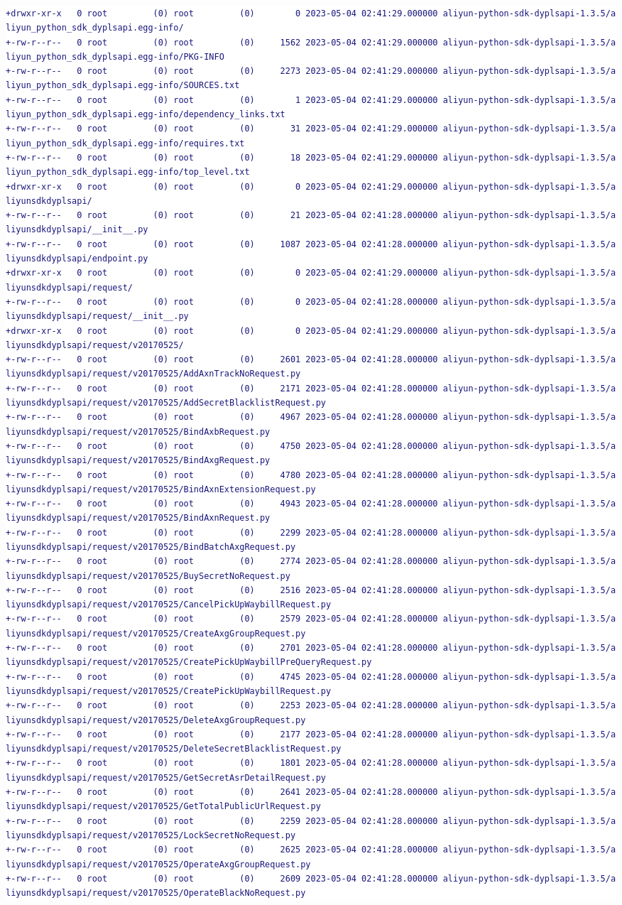 ```diff
+drwxr-xr-x   0 root         (0) root         (0)        0 2023-05-04 02:41:29.000000 aliyun-python-sdk-dyplsapi-1.3.5/aliyun_python_sdk_dyplsapi.egg-info/
+-rw-r--r--   0 root         (0) root         (0)     1562 2023-05-04 02:41:29.000000 aliyun-python-sdk-dyplsapi-1.3.5/aliyun_python_sdk_dyplsapi.egg-info/PKG-INFO
+-rw-r--r--   0 root         (0) root         (0)     2273 2023-05-04 02:41:29.000000 aliyun-python-sdk-dyplsapi-1.3.5/aliyun_python_sdk_dyplsapi.egg-info/SOURCES.txt
+-rw-r--r--   0 root         (0) root         (0)        1 2023-05-04 02:41:29.000000 aliyun-python-sdk-dyplsapi-1.3.5/aliyun_python_sdk_dyplsapi.egg-info/dependency_links.txt
+-rw-r--r--   0 root         (0) root         (0)       31 2023-05-04 02:41:29.000000 aliyun-python-sdk-dyplsapi-1.3.5/aliyun_python_sdk_dyplsapi.egg-info/requires.txt
+-rw-r--r--   0 root         (0) root         (0)       18 2023-05-04 02:41:29.000000 aliyun-python-sdk-dyplsapi-1.3.5/aliyun_python_sdk_dyplsapi.egg-info/top_level.txt
+drwxr-xr-x   0 root         (0) root         (0)        0 2023-05-04 02:41:29.000000 aliyun-python-sdk-dyplsapi-1.3.5/aliyunsdkdyplsapi/
+-rw-r--r--   0 root         (0) root         (0)       21 2023-05-04 02:41:28.000000 aliyun-python-sdk-dyplsapi-1.3.5/aliyunsdkdyplsapi/__init__.py
+-rw-r--r--   0 root         (0) root         (0)     1087 2023-05-04 02:41:28.000000 aliyun-python-sdk-dyplsapi-1.3.5/aliyunsdkdyplsapi/endpoint.py
+drwxr-xr-x   0 root         (0) root         (0)        0 2023-05-04 02:41:29.000000 aliyun-python-sdk-dyplsapi-1.3.5/aliyunsdkdyplsapi/request/
+-rw-r--r--   0 root         (0) root         (0)        0 2023-05-04 02:41:28.000000 aliyun-python-sdk-dyplsapi-1.3.5/aliyunsdkdyplsapi/request/__init__.py
+drwxr-xr-x   0 root         (0) root         (0)        0 2023-05-04 02:41:29.000000 aliyun-python-sdk-dyplsapi-1.3.5/aliyunsdkdyplsapi/request/v20170525/
+-rw-r--r--   0 root         (0) root         (0)     2601 2023-05-04 02:41:28.000000 aliyun-python-sdk-dyplsapi-1.3.5/aliyunsdkdyplsapi/request/v20170525/AddAxnTrackNoRequest.py
+-rw-r--r--   0 root         (0) root         (0)     2171 2023-05-04 02:41:28.000000 aliyun-python-sdk-dyplsapi-1.3.5/aliyunsdkdyplsapi/request/v20170525/AddSecretBlacklistRequest.py
+-rw-r--r--   0 root         (0) root         (0)     4967 2023-05-04 02:41:28.000000 aliyun-python-sdk-dyplsapi-1.3.5/aliyunsdkdyplsapi/request/v20170525/BindAxbRequest.py
+-rw-r--r--   0 root         (0) root         (0)     4750 2023-05-04 02:41:28.000000 aliyun-python-sdk-dyplsapi-1.3.5/aliyunsdkdyplsapi/request/v20170525/BindAxgRequest.py
+-rw-r--r--   0 root         (0) root         (0)     4780 2023-05-04 02:41:28.000000 aliyun-python-sdk-dyplsapi-1.3.5/aliyunsdkdyplsapi/request/v20170525/BindAxnExtensionRequest.py
+-rw-r--r--   0 root         (0) root         (0)     4943 2023-05-04 02:41:28.000000 aliyun-python-sdk-dyplsapi-1.3.5/aliyunsdkdyplsapi/request/v20170525/BindAxnRequest.py
+-rw-r--r--   0 root         (0) root         (0)     2299 2023-05-04 02:41:28.000000 aliyun-python-sdk-dyplsapi-1.3.5/aliyunsdkdyplsapi/request/v20170525/BindBatchAxgRequest.py
+-rw-r--r--   0 root         (0) root         (0)     2774 2023-05-04 02:41:28.000000 aliyun-python-sdk-dyplsapi-1.3.5/aliyunsdkdyplsapi/request/v20170525/BuySecretNoRequest.py
+-rw-r--r--   0 root         (0) root         (0)     2516 2023-05-04 02:41:28.000000 aliyun-python-sdk-dyplsapi-1.3.5/aliyunsdkdyplsapi/request/v20170525/CancelPickUpWaybillRequest.py
+-rw-r--r--   0 root         (0) root         (0)     2579 2023-05-04 02:41:28.000000 aliyun-python-sdk-dyplsapi-1.3.5/aliyunsdkdyplsapi/request/v20170525/CreateAxgGroupRequest.py
+-rw-r--r--   0 root         (0) root         (0)     2701 2023-05-04 02:41:28.000000 aliyun-python-sdk-dyplsapi-1.3.5/aliyunsdkdyplsapi/request/v20170525/CreatePickUpWaybillPreQueryRequest.py
+-rw-r--r--   0 root         (0) root         (0)     4745 2023-05-04 02:41:28.000000 aliyun-python-sdk-dyplsapi-1.3.5/aliyunsdkdyplsapi/request/v20170525/CreatePickUpWaybillRequest.py
+-rw-r--r--   0 root         (0) root         (0)     2253 2023-05-04 02:41:28.000000 aliyun-python-sdk-dyplsapi-1.3.5/aliyunsdkdyplsapi/request/v20170525/DeleteAxgGroupRequest.py
+-rw-r--r--   0 root         (0) root         (0)     2177 2023-05-04 02:41:28.000000 aliyun-python-sdk-dyplsapi-1.3.5/aliyunsdkdyplsapi/request/v20170525/DeleteSecretBlacklistRequest.py
+-rw-r--r--   0 root         (0) root         (0)     1801 2023-05-04 02:41:28.000000 aliyun-python-sdk-dyplsapi-1.3.5/aliyunsdkdyplsapi/request/v20170525/GetSecretAsrDetailRequest.py
+-rw-r--r--   0 root         (0) root         (0)     2641 2023-05-04 02:41:28.000000 aliyun-python-sdk-dyplsapi-1.3.5/aliyunsdkdyplsapi/request/v20170525/GetTotalPublicUrlRequest.py
+-rw-r--r--   0 root         (0) root         (0)     2259 2023-05-04 02:41:28.000000 aliyun-python-sdk-dyplsapi-1.3.5/aliyunsdkdyplsapi/request/v20170525/LockSecretNoRequest.py
+-rw-r--r--   0 root         (0) root         (0)     2625 2023-05-04 02:41:28.000000 aliyun-python-sdk-dyplsapi-1.3.5/aliyunsdkdyplsapi/request/v20170525/OperateAxgGroupRequest.py
+-rw-r--r--   0 root         (0) root         (0)     2609 2023-05-04 02:41:28.000000 aliyun-python-sdk-dyplsapi-1.3.5/aliyunsdkdyplsapi/request/v20170525/OperateBlackNoRequest.py
```